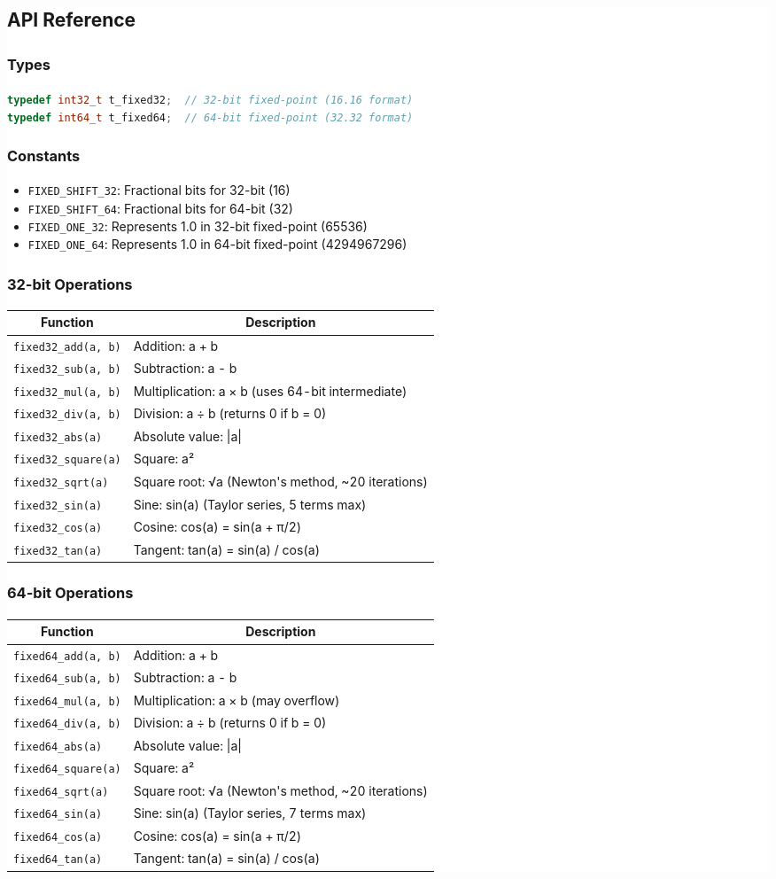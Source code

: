## API Reference

### Types

```c
typedef int32_t t_fixed32;  // 32-bit fixed-point (16.16 format)
typedef int64_t t_fixed64;  // 64-bit fixed-point (32.32 format)
```

### Constants

- `FIXED_SHIFT_32`: Fractional bits for 32-bit (16)
- `FIXED_SHIFT_64`: Fractional bits for 64-bit (32)
- `FIXED_ONE_32`: Represents 1.0 in 32-bit fixed-point (65536)
- `FIXED_ONE_64`: Represents 1.0 in 64-bit fixed-point (4294967296)

### 32-bit Operations

| Function            | Description                                      |
| ------------------- | ------------------------------------------------ |
| `fixed32_add(a, b)` | Addition: a + b                                  |
| `fixed32_sub(a, b)` | Subtraction: a - b                               |
| `fixed32_mul(a, b)` | Multiplication: a × b (uses 64-bit intermediate) |
| `fixed32_div(a, b)` | Division: a ÷ b (returns 0 if b = 0)             |
| `fixed32_abs(a)`    | Absolute value: \|a\|                            |
| `fixed32_square(a)` | Square: a²                                       |
| `fixed32_sqrt(a)`   | Square root: √a (Newton's method, ~20 iterations)|
| `fixed32_sin(a)`    | Sine: sin(a) (Taylor series, 5 terms max)       |
| `fixed32_cos(a)`    | Cosine: cos(a) = sin(a + π/2)                    |
| `fixed32_tan(a)`    | Tangent: tan(a) = sin(a) / cos(a)                |

### 64-bit Operations

| Function            | Description                                      |
| ------------------- | ------------------------------------------------ |
| `fixed64_add(a, b)` | Addition: a + b                                  |
| `fixed64_sub(a, b)` | Subtraction: a - b                               |
| `fixed64_mul(a, b)` | Multiplication: a × b (may overflow)             |
| `fixed64_div(a, b)` | Division: a ÷ b (returns 0 if b = 0)             |
| `fixed64_abs(a)`    | Absolute value: \|a\|                            |
| `fixed64_square(a)` | Square: a²                                       |
| `fixed64_sqrt(a)`   | Square root: √a (Newton's method, ~20 iterations)|
| `fixed64_sin(a)`    | Sine: sin(a) (Taylor series, 7 terms max)       |
| `fixed64_cos(a)`    | Cosine: cos(a) = sin(a + π/2)                    |
| `fixed64_tan(a)`    | Tangent: tan(a) = sin(a) / cos(a)                |
